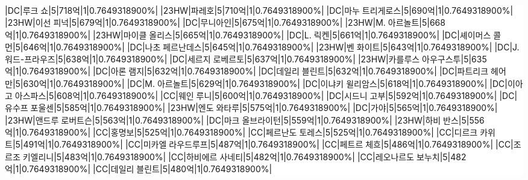 |DC|루크 쇼|5|718억|1|0.7649318900%|
|23HW|파레호|5|710억|1|0.7649318900%|
|DC|마누 트리게로스|5|690억|1|0.7649318900%|
|23HW|이선 피넉|5|679억|1|0.7649318900%|
|DC|무니아인|5|675억|1|0.7649318900%|
|23HW|M. 아르놀트|5|668억|1|0.7649318900%|
|23HW|마이클 올리스|5|665억|1|0.7649318900%|
|DC|L. 릭켄|5|661억|1|0.7649318900%|
|DC|셰이머스 콜먼|5|646억|1|0.7649318900%|
|DC|나초 페르난데스|5|645억|1|0.7649318900%|
|23HW|벤 화이트|5|643억|1|0.7649318900%|
|DC|J. 워드-프라우즈|5|638억|1|0.7649318900%|
|DC|세르지 로베르토|5|637억|1|0.7649318900%|
|23HW|카를루스 아우구스투|5|635억|1|0.7649318900%|
|DC|아론 램지|5|632억|1|0.7649318900%|
|DC|데일리 블린트|5|632억|1|0.7649318900%|
|DC|파트리크 헤어만|5|630억|1|0.7649318900%|
|DC|M. 아르놀트|5|629억|1|0.7649318900%|
|DC|이냐키 윌리암스|5|618억|1|0.7649318900%|
|DC|이아고 아스파스|5|608억|1|0.7649318900%|
|CC|웨인 루니|5|600억|1|0.7649318900%|
|DC|시드니 고부|5|592억|1|0.7649318900%|
|DC|유수프 포울센|5|585억|1|0.7649318900%|
|23HW|엔도 와타루|5|575억|1|0.7649318900%|
|DC|가야|5|565억|1|0.7649318900%|
|23HW|앤드루 로버트슨|5|563억|1|0.7649318900%|
|DC|마크 올브라이턴|5|559억|1|0.7649318900%|
|23HW|하비 반스|5|556억|1|0.7649318900%|
|CC|홍명보|5|525억|1|0.7649318900%|
|CC|페르난도 토레스|5|525억|1|0.7649318900%|
|CC|디르크 카위트|5|491억|1|0.7649318900%|
|CC|미카엘 라우드루프|5|487억|1|0.7649318900%|
|CC|페트르 체흐|5|486억|1|0.7649318900%|
|CC|조르조 키엘리니|5|483억|1|0.7649318900%|
|CC|하비에르 사네티|5|482억|1|0.7649318900%|
|CC|레오나르도 보누치|5|482억|1|0.7649318900%|
|CC|데일리 블린트|5|480억|1|0.7649318900%|